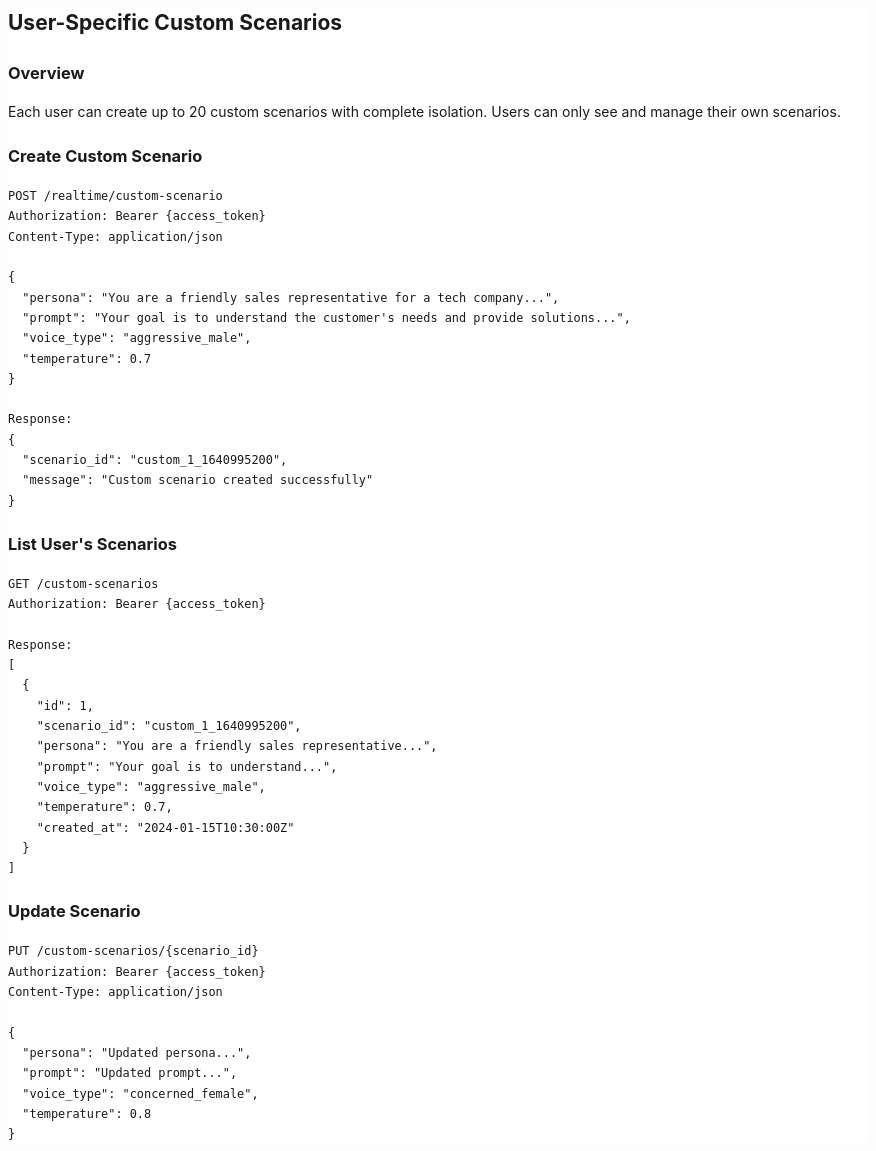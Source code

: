 ## User-Specific Custom Scenarios

### Overview

Each user can create up to 20 custom scenarios with complete isolation. Users can only see and manage their own scenarios.

### Create Custom Scenario

```http
POST /realtime/custom-scenario
Authorization: Bearer {access_token}
Content-Type: application/json

{
  "persona": "You are a friendly sales representative for a tech company...",
  "prompt": "Your goal is to understand the customer's needs and provide solutions...",
  "voice_type": "aggressive_male",
  "temperature": 0.7
}

Response:
{
  "scenario_id": "custom_1_1640995200",
  "message": "Custom scenario created successfully"
}
```

### List User's Scenarios

```http
GET /custom-scenarios
Authorization: Bearer {access_token}

Response:
[
  {
    "id": 1,
    "scenario_id": "custom_1_1640995200",
    "persona": "You are a friendly sales representative...",
    "prompt": "Your goal is to understand...",
    "voice_type": "aggressive_male",
    "temperature": 0.7,
    "created_at": "2024-01-15T10:30:00Z"
  }
]
```

### Update Scenario

```http
PUT /custom-scenarios/{scenario_id}
Authorization: Bearer {access_token}
Content-Type: application/json

{
  "persona": "Updated persona...",
  "prompt": "Updated prompt...",
  "voice_type": "concerned_female",
  "temperature": 0.8
}
```
